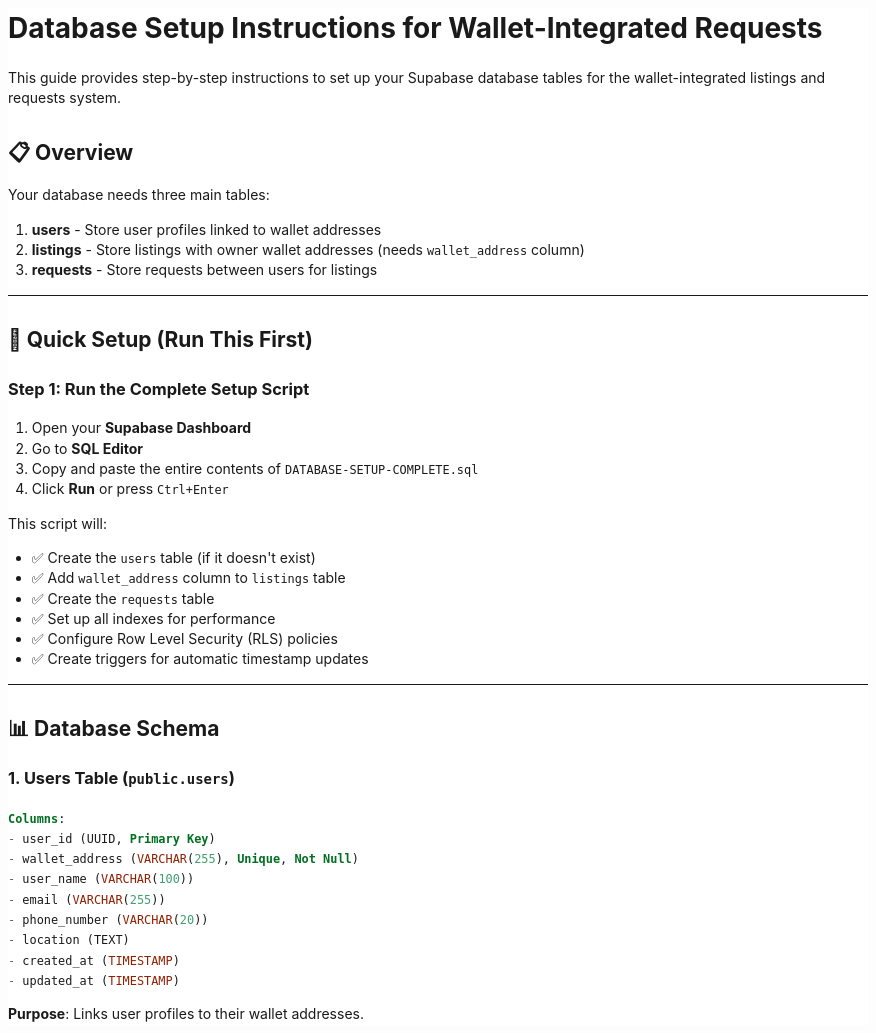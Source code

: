 # Database Setup Instructions for Wallet-Integrated Requests

This guide provides step-by-step instructions to set up your Supabase database tables for the wallet-integrated listings and requests system.

## 📋 Overview

Your database needs three main tables:
1. **users** - Store user profiles linked to wallet addresses
2. **listings** - Store listings with owner wallet addresses (needs `wallet_address` column)
3. **requests** - Store requests between users for listings

---

## 🚀 Quick Setup (Run This First)

### Step 1: Run the Complete Setup Script

1. Open your **Supabase Dashboard**
2. Go to **SQL Editor**
3. Copy and paste the entire contents of `DATABASE-SETUP-COMPLETE.sql`
4. Click **Run** or press `Ctrl+Enter`

This script will:
- ✅ Create the `users` table (if it doesn't exist)
- ✅ Add `wallet_address` column to `listings` table
- ✅ Create the `requests` table
- ✅ Set up all indexes for performance
- ✅ Configure Row Level Security (RLS) policies
- ✅ Create triggers for automatic timestamp updates

---

## 📊 Database Schema

### 1. Users Table (`public.users`)

```sql
Columns:
- user_id (UUID, Primary Key)
- wallet_address (VARCHAR(255), Unique, Not Null)
- user_name (VARCHAR(100))
- email (VARCHAR(255))
- phone_number (VARCHAR(20))
- location (TEXT)
- created_at (TIMESTAMP)
- updated_at (TIMESTAMP)
```

**Purpose**: Links user profiles to their wallet addresses.
